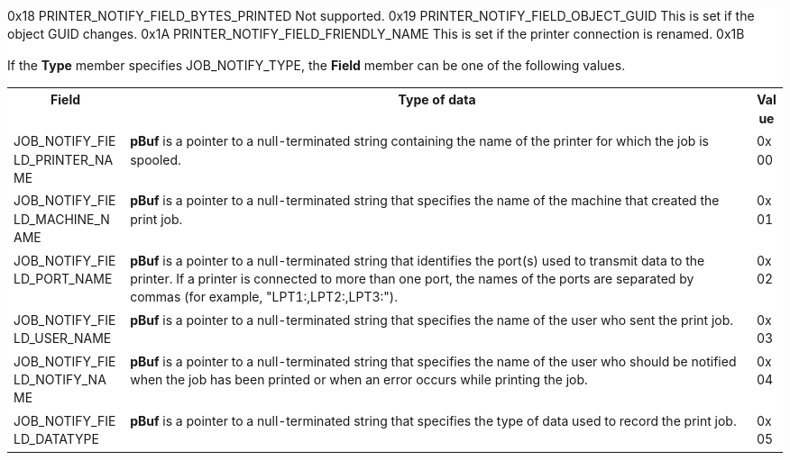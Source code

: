 <td>0x18</td>
</tr>
<tr>
<td>PRINTER_NOTIFY_FIELD_BYTES_PRINTED</td>
<td>Not supported.</td>
<td>0x19</td>
</tr>
<tr>
<td>PRINTER_NOTIFY_FIELD_OBJECT_GUID</td>
<td>This is set if the object GUID changes.</td>
<td>0x1A</td>
</tr>
<tr>
<td>PRINTER_NOTIFY_FIELD_FRIENDLY_NAME</td>
<td>This is set if the printer connection is renamed.</td>
<td>0x1B</td>
</tr>
</table>
 

If the <b>Type</b> member specifies JOB_NOTIFY_TYPE, the <b>Field</b> member can be one of the following values.

<table>
<tr>
<th>Field</th>
<th>Type of data</th>
<th>Value</th>
</tr>
<tr>
<td>JOB_NOTIFY_FIELD_PRINTER_NAME</td>
<td><b>pBuf</b> is a pointer to a null-terminated string containing the name of the printer for which the job is spooled.</td>
<td>0x00</td>
</tr>
<tr>
<td>JOB_NOTIFY_FIELD_MACHINE_NAME</td>
<td><b>pBuf</b> is a pointer to a null-terminated string that specifies the name of the machine that created the print job.</td>
<td>0x01</td>
</tr>
<tr>
<td>JOB_NOTIFY_FIELD_PORT_NAME</td>
<td><b>pBuf</b> is a pointer to a null-terminated string that identifies the port(s) used to transmit data to the printer. If a printer is connected to more than one port, the names of the ports are separated by commas (for example, "LPT1:,LPT2:,LPT3:").</td>
<td>0x02</td>
</tr>
<tr>
<td>JOB_NOTIFY_FIELD_USER_NAME</td>
<td><b>pBuf</b> is a pointer to a null-terminated string that specifies the name of the user who sent the print job.</td>
<td>0x03</td>
</tr>
<tr>
<td>JOB_NOTIFY_FIELD_NOTIFY_NAME</td>
<td><b>pBuf</b> is a pointer to a null-terminated string that specifies the name of the user who should be notified when the job has been printed or when an error occurs while printing the job.</td>
<td>0x04</td>
</tr>
<tr>
<td>JOB_NOTIFY_FIELD_DATATYPE</td>
<td><b>pBuf</b> is a pointer to a null-terminated string that specifies the type of data used to record the print job.</td>
<td>0x05</td>